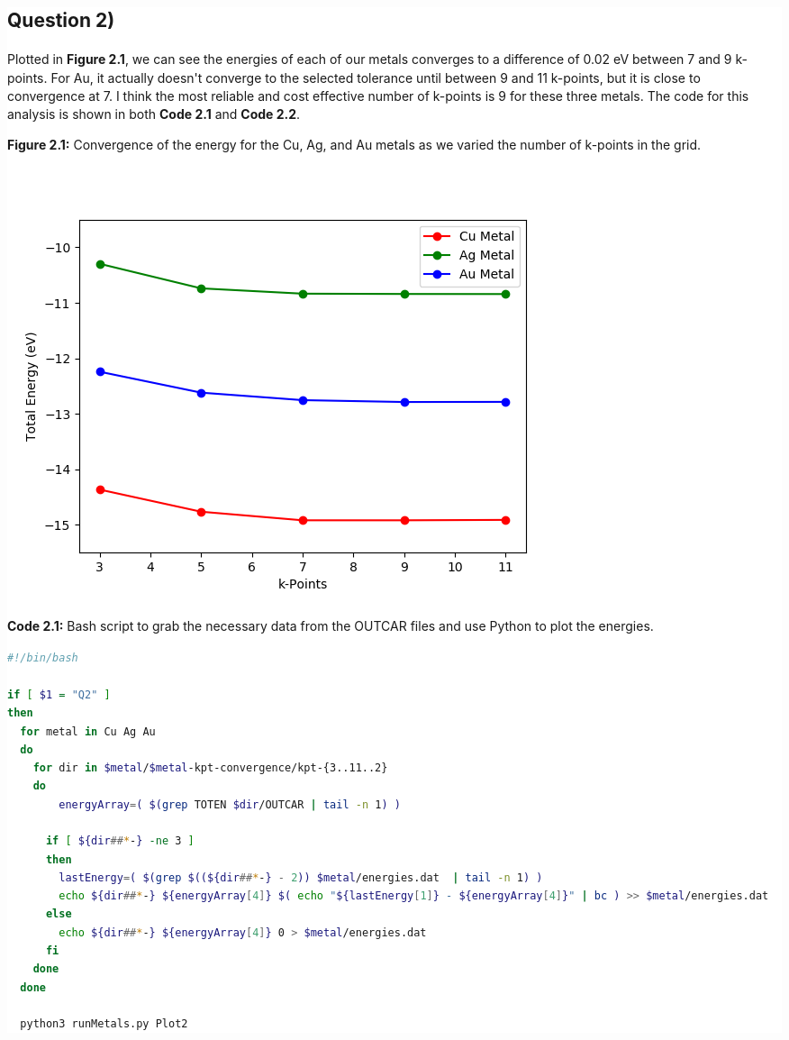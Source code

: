 ## Question 2)

Plotted in **Figure 2.1**, we can see the energies of each of our metals converges to a difference of 0.02 eV between 7 and 9 k-points. For Au, it actually doesn't converge to the selected tolerance until between 9 and 11 k-points, but it is close to convergence at 7. I think the most reliable and cost effective number of k-points is 9 for these three metals. The code for this analysis is shown in both **Code 2.1** and **Code 2.2**.

**Figure 2.1:** Convergence of the energy for the Cu, Ag, and Au metals as we varied the number of k-points in the grid.

![alt text](../VASP/Metals/images/metal-kpt-convergence.png "Metal Energy Convergence")

<div style="page-break-after: always;"></div>

**Code 2.1:** Bash script to grab the necessary data from the OUTCAR files and use Python to plot the energies.

```bash
#!/bin/bash

if [ $1 = "Q2" ]
then
  for metal in Cu Ag Au
  do
    for dir in $metal/$metal-kpt-convergence/kpt-{3..11..2}
    do
        energyArray=( $(grep TOTEN $dir/OUTCAR | tail -n 1) )

      if [ ${dir##*-} -ne 3 ]
      then
        lastEnergy=( $(grep $((${dir##*-} - 2)) $metal/energies.dat  | tail -n 1) )
        echo ${dir##*-} ${energyArray[4]} $( echo "${lastEnergy[1]} - ${energyArray[4]}" | bc ) >> $metal/energies.dat
      else
        echo ${dir##*-} ${energyArray[4]} 0 > $metal/energies.dat
      fi
    done
  done

  python3 runMetals.py Plot2
```